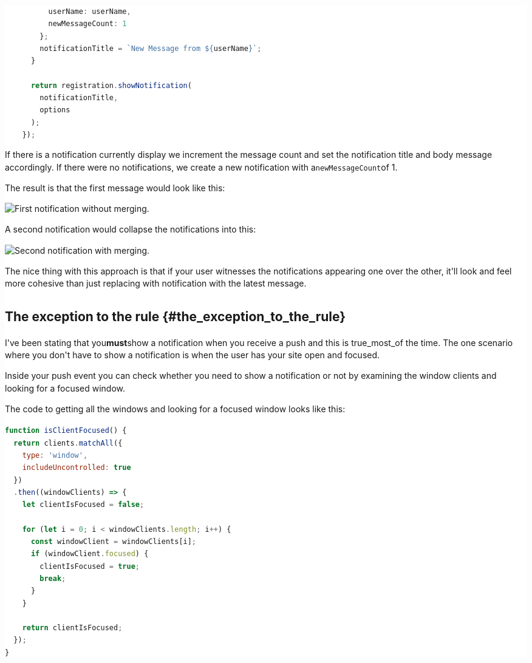 ```js
          userName: userName,
          newMessageCount: 1
        };
        notificationTitle = `New Message from ${userName}`;
      }

      return registration.showNotification(
        notificationTitle,
        options
      );
    });
```

If there is a notification currently display we increment the message count and set the notification title and body message accordingly. If there were no notifications, we create a new notification with a`newMessageCount`of 1.

The result is that the first message would look like this:

![](https://developers.google.com/web/fundamentals/push-notifications/images/notification-screenshots/desktop/merge-notification-first.png?hl=zh-cn "First notification without merging.")

A second notification would collapse the notifications into this:

![](https://developers.google.com/web/fundamentals/push-notifications/images/notification-screenshots/desktop/merge-notification-second.png?hl=zh-cn "Second notification with merging.")

The nice thing with this approach is that if your user witnesses the notifications appearing one over the other, it'll look and feel more cohesive than just replacing with notification with the latest message.

## The exception to the rule {#the_exception_to_the_rule}

I've been stating that you**must**show a notification when you receive a push and this is true_most_of the time. The one scenario where you don't have to show a notification is when the user has your site open and focused.

Inside your push event you can check whether you need to show a notification or not by examining the window clients and looking for a focused window.

The code to getting all the windows and looking for a focused window looks like this:

```js
function isClientFocused() {
  return clients.matchAll({
    type: 'window',
    includeUncontrolled: true
  })
  .then((windowClients) => {
    let clientIsFocused = false;

    for (let i = 0; i < windowClients.length; i++) {
      const windowClient = windowClients[i];
      if (windowClient.focused) {
        clientIsFocused = true;
        break;
      }
    }

    return clientIsFocused;
  });
}
```
